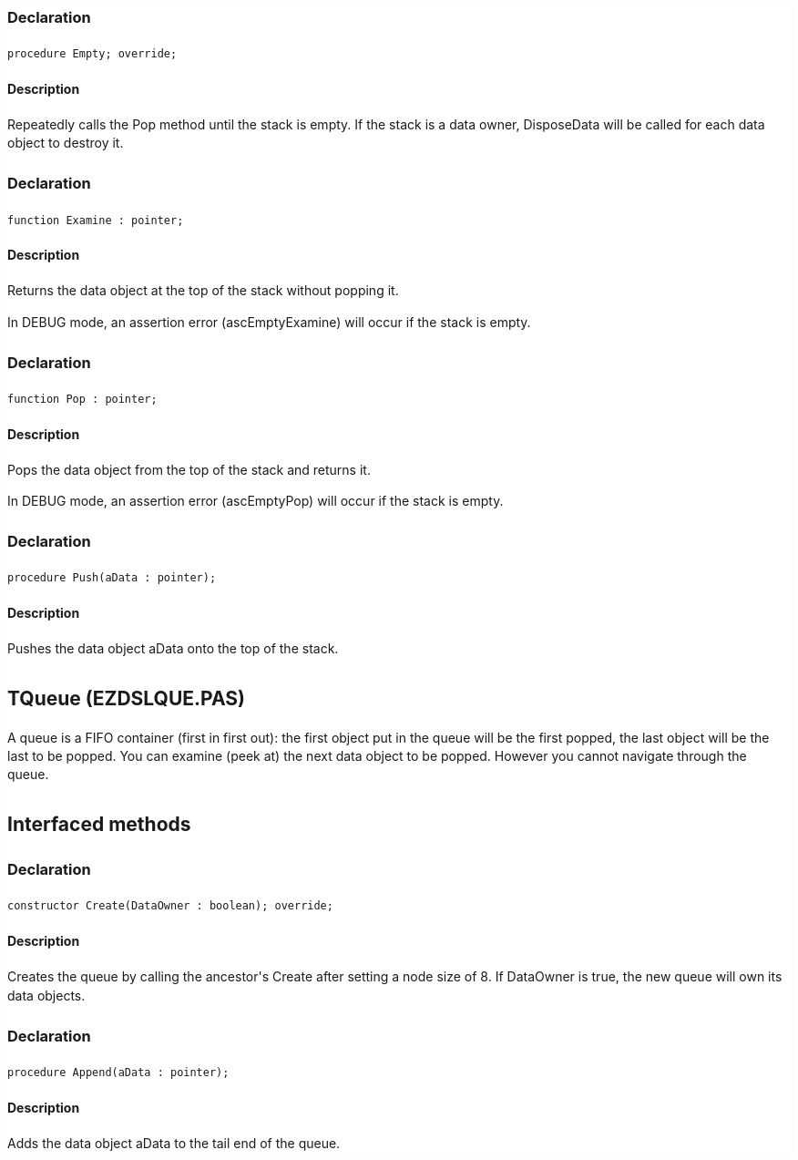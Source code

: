 ### Declaration
    procedure Empty; override;
#### Description
  Repeatedly calls the Pop method until the stack is empty. If the
  stack is a data owner, DisposeData will be called for each data
  object to destroy it.

### Declaration
    function Examine : pointer;
#### Description
  Returns the data object at the top of the stack without popping it. 

  In DEBUG mode, an assertion error (ascEmptyExamine) will occur if
  the stack is empty.  

### Declaration
    function Pop : pointer;
#### Description
  Pops the data object from the top of the stack and returns it.

  In DEBUG mode, an assertion error (ascEmptyPop) will occur if the
  stack is empty.

### Declaration
    procedure Push(aData : pointer);
#### Description
  Pushes the data object aData onto the top of the stack.



TQueue (EZDSLQUE.PAS)
----------------------------------------------------------------------
A queue is a FIFO container (first in first out): the first object put
in the queue will be the first popped, the last object will be the
last to be popped. You can examine (peek at) the next data object to
be popped.  However you cannot navigate through the queue.


Interfaced methods
------------------

### Declaration
    constructor Create(DataOwner : boolean); override;
#### Description
  Creates the queue by calling the ancestor's Create after setting a
  node size of 8.  If DataOwner is true, the new queue will own its
  data objects.

### Declaration
    procedure Append(aData : pointer);
#### Description
  Adds the data object aData to the tail end of the queue.
